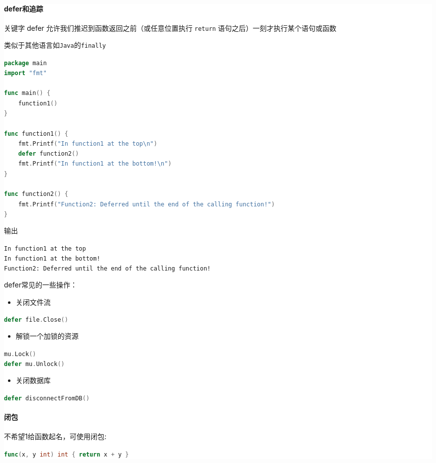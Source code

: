 #### defer和追踪

关键字 defer 允许我们推迟到函数返回之前（或任意位置执行 `return` 语句之后）一刻才执行某个语句或函数

类似于其他语言如`Java`的`finally`

```go
package main
import "fmt"

func main() {
	function1()
}

func function1() {
	fmt.Printf("In function1 at the top\n")
	defer function2()
	fmt.Printf("In function1 at the bottom!\n")
}

func function2() {
	fmt.Printf("Function2: Deferred until the end of the calling function!")
}
```

输出

```
In function1 at the top
In function1 at the bottom!
Function2: Deferred until the end of the calling function!
```

defer常见的一些操作：

- 关闭文件流

```go
defer file.Close()
```

- 解锁一个加锁的资源

```go
mu.Lock()  
defer mu.Unlock() 
```

- 关闭数据库

```go
defer disconnectFromDB()
```

#### 闭包

不希望1给函数起名，可使用闭包:

```go
func(x, y int) int { return x + y }
```
